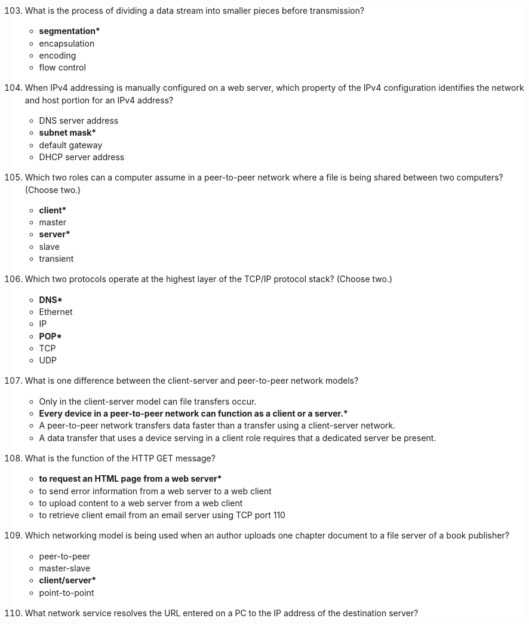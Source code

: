 103.  What is the process of dividing a data stream into smaller pieces before transmission?

      -   **segmentation\***
      -   encapsulation
      -   encoding
      -   flow control

104.  When IPv4 addressing is manually configured on a web server, which property of the IPv4 configuration identifies the network and host portion for an IPv4 address?

      -   DNS server address
      -   **subnet mask\***
      -   default gateway
      -   DHCP server address

105.  Which two roles can a computer assume in a peer-to-peer network where a file is being shared between two computers? (Choose two.)

      -   **client\***
      -   master
      -   **server\***
      -   slave
      -   transient

106.  Which two protocols operate at the highest layer of the TCP/IP protocol stack? (Choose two.)

      -   **DNS\***
      -   Ethernet
      -   IP
      -   **POP\***
      -   TCP
      -   UDP

107.  What is one difference between the client-server and peer-to-peer network models?

      -   Only in the client-server model can file transfers occur.
      -   **Every device in a peer-to-peer network can function as a client or a server.\***
      -   A peer-to-peer network transfers data faster than a transfer using a client-server network.
      -   A data transfer that uses a device serving in a client role requires that a dedicated server be present.

108.  What is the function of the HTTP GET message?

      -   **to request an HTML page from a web server\***
      -   to send error information from a web server to a web client
      -   to upload content to a web server from a web client
      -   to retrieve client email from an email server using TCP port 110

109.  Which networking model is being used when an author uploads one chapter document to a file server of a book publisher?

      -   peer-to-peer
      -   master-slave
      -   **client/server\***
      -   point-to-point

110.  What network service resolves the URL entered on a PC to the IP address of the destination server?
